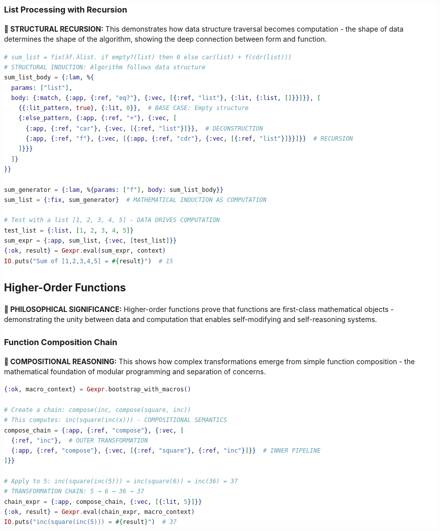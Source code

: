 ### List Processing with Recursion

**🧠 STRUCTURAL RECURSION:** This demonstrates how data structure traversal becomes computation - the shape of data determines the shape of the algorithm, showing the deep connection between form and function.

```elixir
# sum_list = fix(λf.λlist. if empty?(list) then 0 else car(list) + f(cdr(list)))
# STRUCTURAL INDUCTION: Algorithm follows data structure
sum_list_body = {:lam, %{
  params: ["list"],
  body: {:match, {:app, {:ref, "eq?"}, {:vec, [{:ref, "list"}, {:lit, {:list, []}}]}}, [
    {{:lit_pattern, true}, {:lit, 0}},  # BASE CASE: Empty structure
    {:else_pattern, {:app, {:ref, "+"}, {:vec, [
      {:app, {:ref, "car"}, {:vec, [{:ref, "list"}]}},  # DECONSTRUCTION
      {:app, {:ref, "f"}, {:vec, [{:app, {:ref, "cdr"}, {:vec, [{:ref, "list"}]}}]}}  # RECURSION
    ]}}}
  ]}
}}

sum_generator = {:lam, %{params: ["f"], body: sum_list_body}}
sum_list = {:fix, sum_generator}  # MATHEMATICAL INDUCTION AS COMPUTATION

# Test with a list [1, 2, 3, 4, 5] - DATA DRIVES COMPUTATION
test_list = {:list, [1, 2, 3, 4, 5]}
sum_expr = {:app, sum_list, {:vec, [test_list]}}
{:ok, result} = Gexpr.eval(sum_expr, context)
IO.puts("Sum of [1,2,3,4,5] = #{result}")  # 15
```

## Higher-Order Functions

**🧠 PHILOSOPHICAL SIGNIFICANCE:** Higher-order functions prove that functions are first-class mathematical objects - demonstrating the unity between data and computation that enables self-modifying and self-reasoning systems.

### Function Composition Chain

**🧠 COMPOSITIONAL REASONING:** This shows how complex transformations emerge from simple function composition - the mathematical foundation of modular programming and separation of concerns.

```elixir
{:ok, macro_context} = Gexpr.bootstrap_with_macros()

# Create a chain: compose(inc, compose(square, inc))
# This computes: inc(square(inc(x))) - COMPOSITIONAL SEMANTICS
compose_chain = {:app, {:ref, "compose"}, {:vec, [
  {:ref, "inc"},  # OUTER TRANSFORMATION
  {:app, {:ref, "compose"}, {:vec, [{:ref, "square"}, {:ref, "inc"}]}}  # INNER PIPELINE
]}}

# Apply to 5: inc(square(inc(5))) = inc(square(6)) = inc(36) = 37
# TRANSFORMATION CHAIN: 5 → 6 → 36 → 37
chain_expr = {:app, compose_chain, {:vec, [{:lit, 5}]}}
{:ok, result} = Gexpr.eval(chain_expr, macro_context)
IO.puts("inc(square(inc(5))) = #{result}")  # 37
```
